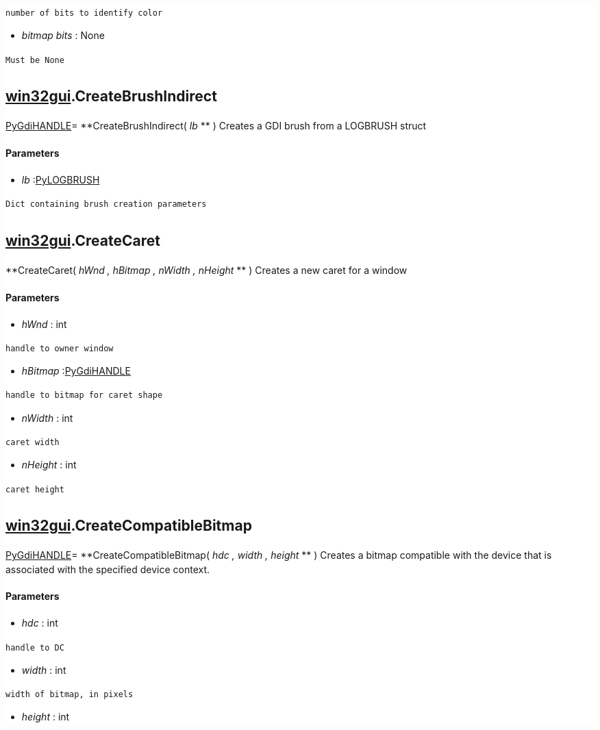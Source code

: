     number of bits to identify color

  -  *bitmap bits* : None

    Must be None

## [win32gui](README.md#win32gui).CreateBrushIndirect

[PyGdiHANDLE](README.md#PyGdiHANDLE)= **CreateBrushIndirect( *lb* ** )
Creates a GDI brush from a LOGBRUSH struct

#### Parameters


  -  *lb* :[PyLOGBRUSH](README.md#PyLOGBRUSH)

    Dict containing brush creation parameters

## [win32gui](README.md#win32gui).CreateCaret

 **CreateCaret( *hWnd*  *, hBitmap*  *, nWidth*  *, nHeight* ** )
Creates a new caret for a window

#### Parameters


  -  *hWnd* : int

    handle to owner window

  -  *hBitmap* :[PyGdiHANDLE](README.md#PyGdiHANDLE)

    handle to bitmap for caret shape

  -  *nWidth* : int

    caret width

  -  *nHeight* : int

    caret height

## [win32gui](README.md#win32gui).CreateCompatibleBitmap

[PyGdiHANDLE](README.md#PyGdiHANDLE)= **CreateCompatibleBitmap( *hdc*  *, width*  *, height* ** )
Creates a bitmap compatible with the device that is associated with the specified device context.

#### Parameters


  -  *hdc* : int

    handle to DC

  -  *width* : int

    width of bitmap, in pixels

  -  *height* : int
